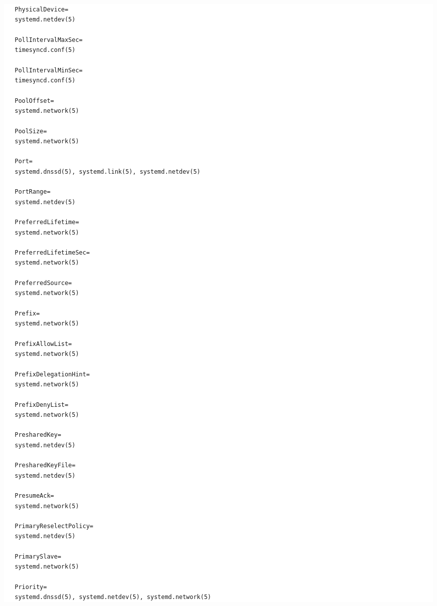        PhysicalDevice=
	   systemd.netdev(5)

       PollIntervalMaxSec=
	   timesyncd.conf(5)

       PollIntervalMinSec=
	   timesyncd.conf(5)

       PoolOffset=
	   systemd.network(5)

       PoolSize=
	   systemd.network(5)

       Port=
	   systemd.dnssd(5), systemd.link(5), systemd.netdev(5)

       PortRange=
	   systemd.netdev(5)

       PreferredLifetime=
	   systemd.network(5)

       PreferredLifetimeSec=
	   systemd.network(5)

       PreferredSource=
	   systemd.network(5)

       Prefix=
	   systemd.network(5)

       PrefixAllowList=
	   systemd.network(5)

       PrefixDelegationHint=
	   systemd.network(5)

       PrefixDenyList=
	   systemd.network(5)

       PresharedKey=
	   systemd.netdev(5)

       PresharedKeyFile=
	   systemd.netdev(5)

       PresumeAck=
	   systemd.network(5)

       PrimaryReselectPolicy=
	   systemd.netdev(5)

       PrimarySlave=
	   systemd.network(5)

       Priority=
	   systemd.dnssd(5), systemd.netdev(5), systemd.network(5)
